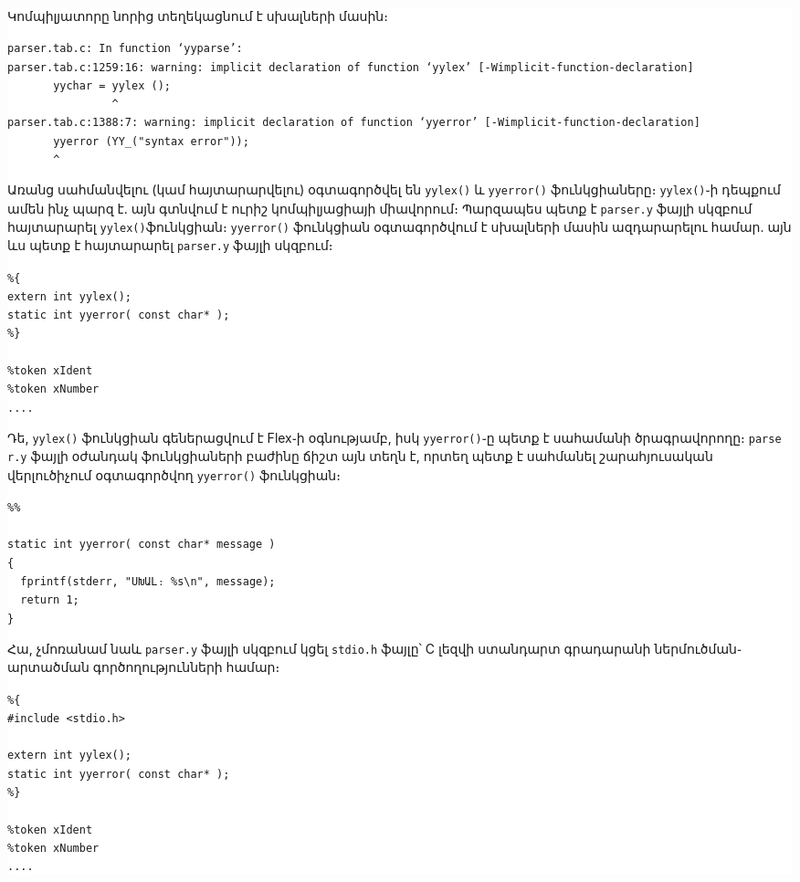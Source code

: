 Կոմպիլյատորը նորից տեղեկացնում է սխալների մասին։

````
parser.tab.c: In function ‘yyparse’:
parser.tab.c:1259:16: warning: implicit declaration of function ‘yylex’ [-Wimplicit-function-declaration]
       yychar = yylex ();
                ^
parser.tab.c:1388:7: warning: implicit declaration of function ‘yyerror’ [-Wimplicit-function-declaration]
       yyerror (YY_("syntax error"));
       ^
````

Առանց սահմանվելու (կամ հայտարարվելու) օգտագործվել են `yylex()` և `yyerror()` ֆունկցիաները։ `yylex()`֊ի դեպքում ամեն ինչ պարզ է․ այն գտնվում է ուրիշ կոմպիլյացիայի միավորում։ Պարզապես պետք է `parser.y` ֆայլի սկզբում հայտարարել `yylex()`ֆունկցիան։ `yyerror()` ֆունկցիան օգտագործվում է սխալների մասին ազդարարելու համար․ այն ևս պետք է հայտարարել `parser.y` ֆայլի սկզբում։

````
%{
extern int yylex();
static int yyerror( const char* );
%}

%token xIdent
%token xNumber
....
````

Դե, `yylex()` ֆունկցիան գեներացվում է Flex֊ի օգնությամբ, իսկ `yyerror()`֊ը պետք է սահամանի ծրագրավորողը։ `parser.y` ֆայլի օժանդակ ֆունկցիաների բաժինը ճիշտ այն տեղն է, որտեղ պետք է սահմանել շարահյուսական վերլուծիչում օգտագործվող `yyerror()` ֆունկցիան։

````
%%

static int yyerror( const char* message )
{
  fprintf(stderr, "ՍԽԱԼ։ %s\n", message);
  return 1;
}
````

Հա, չմոռանամ նաև `parser.y` ֆայլի սկզբում կցել `stdio.h` ֆայլը՝ C լեզվի ստանդարտ գրադարանի ներմուծման֊արտածման գործողությունների համար։

````
%{
#include <stdio.h>

extern int yylex();
static int yyerror( const char* );
%}

%token xIdent
%token xNumber
....
````
